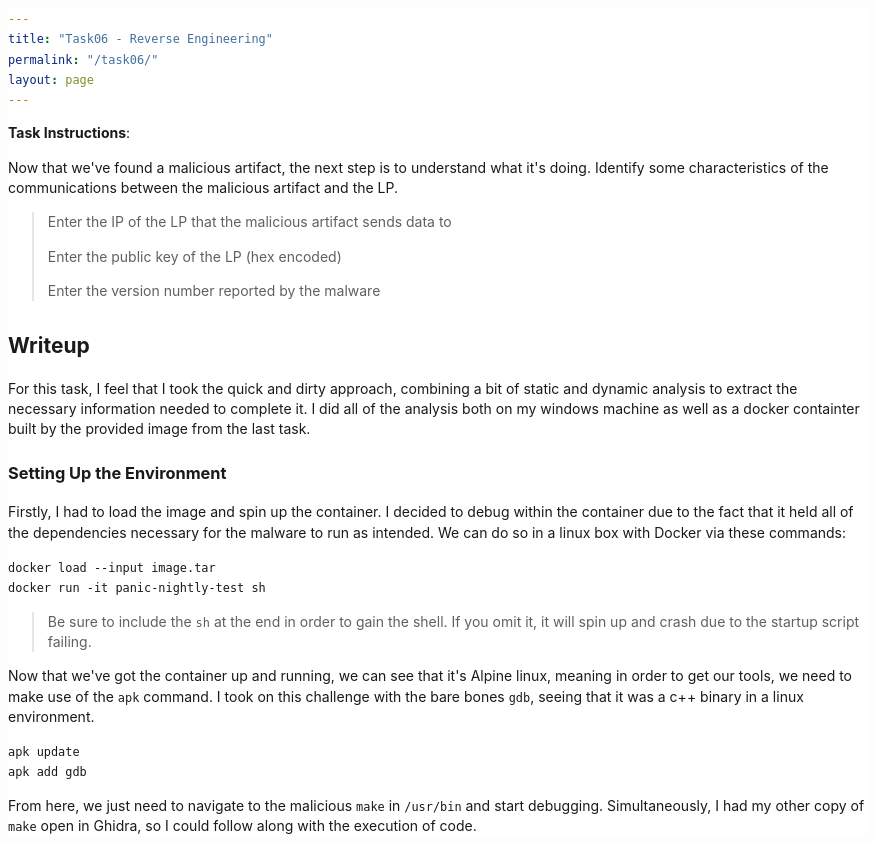 ```yaml
---
title: "Task06 - Reverse Engineering"
permalink: "/task06/"
layout: page
---
```


**Task Instructions**:

Now that we've found a malicious artifact, the next step is to understand what it's doing. Identify some characteristics of the communications between the malicious artifact and the LP.

> Enter the IP of the LP that the malicious artifact sends data to
> ```
> ```
> 
> Enter the public key of the LP (hex encoded)
> ```
> ```
> 
> Enter the version number reported by the malware
> ```
> ```

## Writeup

For this task, I feel that I took the quick and dirty approach, combining a bit of static and dynamic analysis to extract the necessary information needed to complete it. I did all of the analysis both on my windows machine as well as a docker containter built by the provided image from the last task.

### Setting Up the Environment

Firstly, I had to load the image and spin up the container. I decided to debug within the container due to the fact that it held all of the dependencies necessary for the malware to run as intended. We can do so in a linux box with Docker via these commands:
```
docker load --input image.tar
docker run -it panic-nightly-test sh
```
> Be sure to include the `sh` at the end in order to gain the shell. If you omit it, it will spin up and crash due to the startup script failing.

Now that we've got the container up and running, we can see that it's Alpine linux, meaning in order to get our tools, we need to make use of the `apk` command. I took on this challenge with the bare bones `gdb`, seeing that it was a c++ binary in a linux environment.
```
apk update
apk add gdb
```

From here, we just need to navigate to the malicious `make` in `/usr/bin` and start debugging. Simultaneously, I had my other copy of `make` open in Ghidra, so I could follow along with the execution of code.
